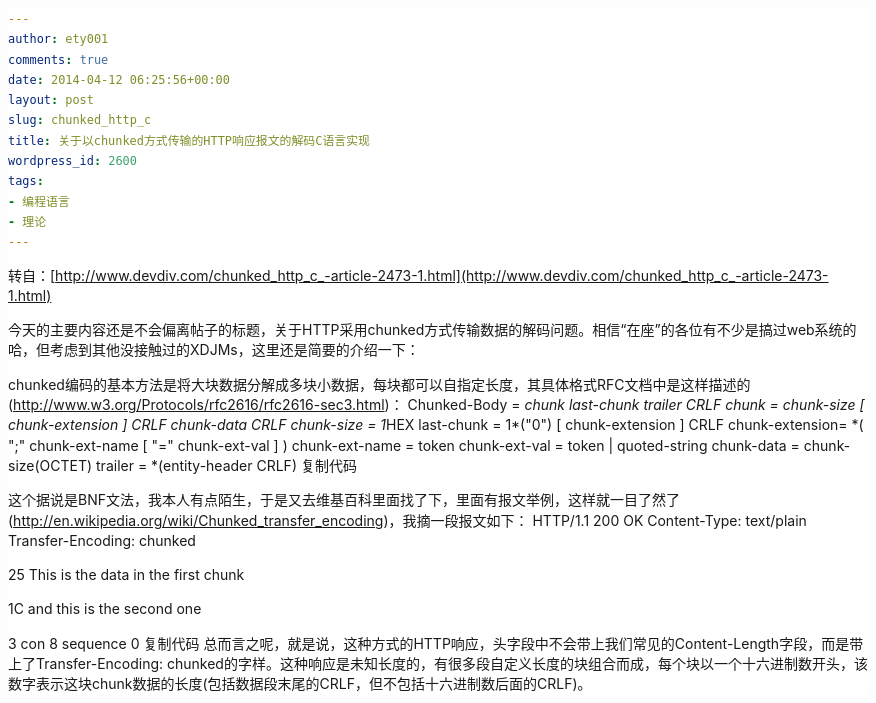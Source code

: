 ```yaml
---
author: ety001
comments: true
date: 2014-04-12 06:25:56+00:00
layout: post
slug: chunked_http_c
title: 关于以chunked方式传输的HTTP响应报文的解码C语言实现
wordpress_id: 2600
tags:
- 编程语言
- 理论
---
```


转自：[http://www.devdiv.com/chunked_http_c_-article-2473-1.html](http://www.devdiv.com/chunked_http_c_-article-2473-1.html)

今天的主要内容还是不会偏离帖子的标题，关于HTTP采用chunked方式传输数据的解码问题。相信“在座”的各位有不少是搞过web系统的哈，但考虑到其他没接触过的XDJMs，这里还是简要的介绍一下：

chunked编码的基本方法是将大块数据分解成多块小数据，每块都可以自指定长度，其具体格式RFC文档中是这样描述的(http://www.w3.org/Protocols/rfc2616/rfc2616-sec3.html)：
       Chunked-Body   = *chunk
                        last-chunk
                        trailer
                        CRLF
       chunk          = chunk-size [ chunk-extension ] CRLF
                        chunk-data CRLF
       chunk-size     = 1*HEX
       last-chunk     = 1*("0") [ chunk-extension ] CRLF
       chunk-extension= *( ";" chunk-ext-name [ "=" chunk-ext-val ] )
       chunk-ext-name = token
       chunk-ext-val  = token | quoted-string
       chunk-data     = chunk-size(OCTET)
       trailer        = *(entity-header CRLF)
复制代码


这个据说是BNF文法，我本人有点陌生，于是又去维基百科里面找了下，里面有报文举例，这样就一目了然了(http://en.wikipedia.org/wiki/Chunked_transfer_encoding)，我摘一段报文如下：
HTTP/1.1 200 OK
Content-Type: text/plain
Transfer-Encoding: chunked

25
This is the data in the first chunk

1C
and this is the second one

3
con
8
sequence
0
复制代码
总而言之呢，就是说，这种方式的HTTP响应，头字段中不会带上我们常见的Content-Length字段，而是带上了Transfer-Encoding: chunked的字样。这种响应是未知长度的，有很多段自定义长度的块组合而成，每个块以一个十六进制数开头，该数字表示这块chunk数据的长度(包括数据段末尾的CRLF，但不包括十六进制数后面的CRLF)。
